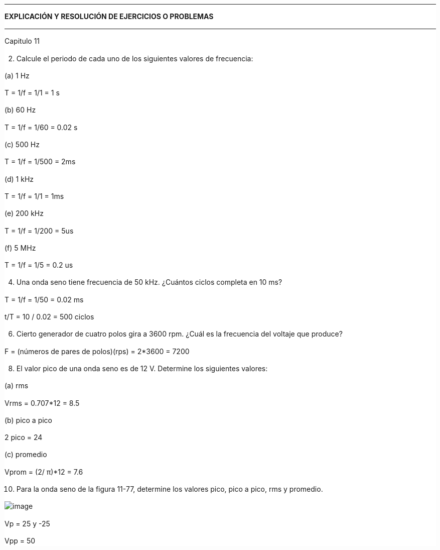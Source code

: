 ***

**EXPLICACIÓN Y RESOLUCIÓN DE EJERCICIOS O PROBLEMAS**
***
Capitulo 11

2. Calcule el periodo de cada uno de los siguientes valores de frecuencia:

(a) 1 Hz 

T = 1/f = 1/1 = 1 s

(b) 60 Hz 

T = 1/f = 1/60 = 0.02 s

(c) 500 Hz 

T = 1/f = 1/500 =  2ms

(d) 1 kHz 

T = 1/f = 1/1 =  1ms

(e) 200 kHz 

T = 1/f = 1/200 = 5us

(f) 5 MHz

T = 1/f = 1/5 = 0.2 us

4. Una onda seno tiene frecuencia de 50 kHz. ¿Cuántos ciclos completa en 10 ms?

T = 1/f = 1/50 = 0.02 ms 

t/T = 10 / 0.02 = 500 ciclos

6. Cierto generador de cuatro polos gira a 3600 rpm. ¿Cuál es la frecuencia del voltaje que produce?

F = (números de pares de polos)(rps) = 2*3600 =  7200

8. El valor pico de una onda seno es de 12 V. Determine los siguientes valores: 

(a) rms 

Vrms = 0.707*12 = 8.5 

(b) pico a pico 

2 pico = 24

(c) promedio

Vprom = (2/ π)*12 = 7.6

10. Para la onda seno de la figura 11-77, determine los valores pico, pico a pico, rms y promedio.
 
 ![image](https://user-images.githubusercontent.com/105259459/179034866-6e1102f1-a993-48a6-b1a9-b815c893b7a2.png)

Vp = 25 y -25

Vpp = 50
